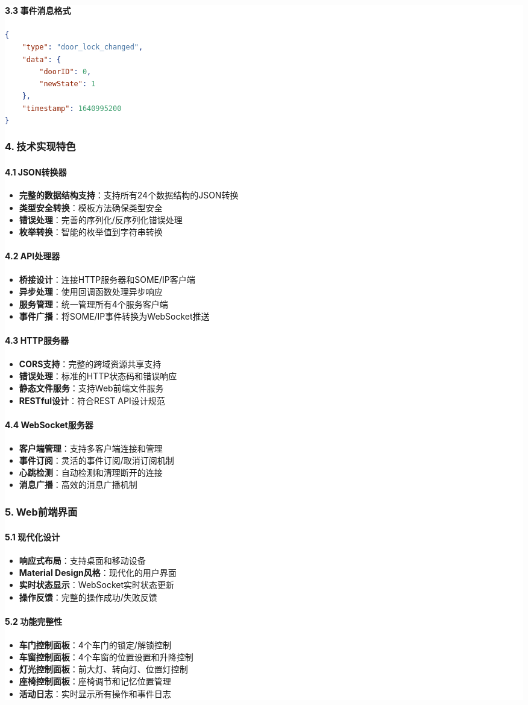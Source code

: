 #### 3.3 事件消息格式
```json
{
    "type": "door_lock_changed",
    "data": {
        "doorID": 0,
        "newState": 1
    },
    "timestamp": 1640995200
}
```

### 4. 技术实现特色

#### 4.1 JSON转换器
- **完整的数据结构支持**：支持所有24个数据结构的JSON转换
- **类型安全转换**：模板方法确保类型安全
- **错误处理**：完善的序列化/反序列化错误处理
- **枚举转换**：智能的枚举值到字符串转换

#### 4.2 API处理器
- **桥接设计**：连接HTTP服务器和SOME/IP客户端
- **异步处理**：使用回调函数处理异步响应
- **服务管理**：统一管理所有4个服务客户端
- **事件广播**：将SOME/IP事件转换为WebSocket推送

#### 4.3 HTTP服务器
- **CORS支持**：完整的跨域资源共享支持
- **错误处理**：标准的HTTP状态码和错误响应
- **静态文件服务**：支持Web前端文件服务
- **RESTful设计**：符合REST API设计规范

#### 4.4 WebSocket服务器
- **客户端管理**：支持多客户端连接和管理
- **事件订阅**：灵活的事件订阅/取消订阅机制
- **心跳检测**：自动检测和清理断开的连接
- **消息广播**：高效的消息广播机制

### 5. Web前端界面

#### 5.1 现代化设计
- **响应式布局**：支持桌面和移动设备
- **Material Design风格**：现代化的用户界面
- **实时状态显示**：WebSocket实时状态更新
- **操作反馈**：完整的操作成功/失败反馈

#### 5.2 功能完整性
- **车门控制面板**：4个车门的锁定/解锁控制
- **车窗控制面板**：4个车窗的位置设置和升降控制
- **灯光控制面板**：前大灯、转向灯、位置灯控制
- **座椅控制面板**：座椅调节和记忆位置管理
- **活动日志**：实时显示所有操作和事件日志
